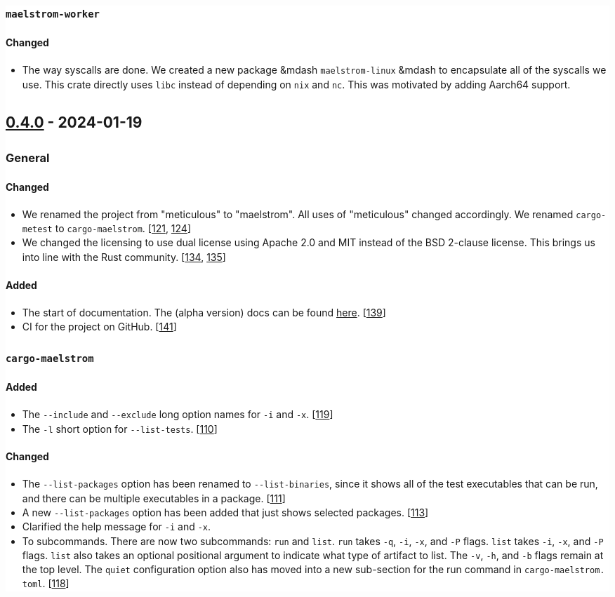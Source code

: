 ### `maelstrom-worker`

#### Changed

- The way syscalls are done. We created a new package &mdash `maelstrom-linux` &mdash to
  encapsulate all of the syscalls we use. This crate directly uses `libc`
  instead of depending on `nix` and `nc`. This was motivated by adding Aarch64
  support.

## [0.4.0] - 2024-01-19

### General

#### Changed

- We renamed the project from "meticulous" to "maelstrom". All uses of
  "meticulous" changed accordingly. We renamed `cargo-metest` to
  `cargo-maelstrom`.
  \[[121](https://github.com/maelstrom-software/maelstrom/issues/121),
  [124](https://github.com/maelstrom-software/maelstrom/issues/124)\]
- We changed the licensing to use dual license using Apache 2.0 and MIT instead
  of the BSD 2-clause license. This brings us into line with the Rust community.
  \[[134](https://github.com/maelstrom-software/maelstrom/issues/134),
  [135](https://github.com/maelstrom-software/maelstrom/issues/135)\]

#### Added
- The start of documentation. The (alpha version) docs can be found
  [here](https://https://maelstrom-software.github.io/maelstrom/).
  \[[139](https://github.com/maelstrom-software/maelstrom/issues/139)\]
- CI for the project on GitHub.
  \[[141](https://github.com/maelstrom-software/maelstrom/issues/141)\]

### `cargo-maelstrom`

#### Added
- The `--include` and `--exclude` long option names for `-i` and `-x`.
  \[[119](https://github.com/maelstrom-software/maelstrom/issues/119)\]
- The `-l` short option for `--list-tests`.
  \[[110](https://github.com/maelstrom-software/maelstrom/issues/110)\]

#### Changed

- The `--list-packages` option has been renamed to `--list-binaries`, since it
  shows all of the test executables that can be run, and there can be multiple
  executables in a package.
  \[[111](https://github.com/maelstrom-software/maelstrom/issues/111)\]
- A new `--list-packages` option has been added that just shows selected
  packages.
  \[[113](https://github.com/maelstrom-software/maelstrom/issues/113)\]
- Clarified the help message for `-i` and `-x`.
- To subcommands. There are now two subcommands: `run` and `list`. `run`
  takes `-q`, `-i`, `-x`, and `-P` flags. `list` takes `-i`, `-x`, and `-P`
  flags. `list` also takes an optional positional argument to indicate what
  type of artifact to list. The `-v`, `-h`, and `-b` flags remain at the top
  level. The `quiet` configuration option also has moved into a new sub-section
  for the run command in `cargo-maelstrom.toml`.
  \[[118](https://github.com/maelstrom-software/maelstrom/issues/118)\]


[0.13.0]: https://github.com/maelstrom-software/maelstrom/compare/v0.12.0...v0.13.0
[0.12.0]: https://github.com/maelstrom-software/maelstrom/compare/v0.11.0...v0.12.0
[0.11.0]: https://github.com/maelstrom-software/maelstrom/compare/v0.10.0...v0.11.0
[0.10.0]: https://github.com/maelstrom-software/maelstrom/compare/v0.9.0...v0.10.0
[0.9.0]: https://github.com/maelstrom-software/maelstrom/compare/v0.8.0...v0.9.0
[0.8.0]: https://github.com/maelstrom-software/maelstrom/compare/v0.7.0...v0.8.0
[0.7.0]: https://github.com/maelstrom-software/maelstrom/compare/v0.6.0...v0.7.0
[0.6.0]: https://github.com/maelstrom-software/maelstrom/compare/v0.5.0...v0.6.0
[0.5.0]: https://github.com/maelstrom-software/maelstrom/compare/v0.4.0...v0.5.0
[0.4.0]: https://github.com/maelstrom-software/maelstrom/compare/v0.3.0...v0.4.0
[0.3.0]: https://github.com/maelstrom-software/maelstrom/compare/v0.2.0...v0.3.0
[0.2.0]: https://github.com/maelstrom-software/maelstrom/compare/v0.1.0...v0.2.0
[0.1.0]: https://github.com/maelstrom-software/maelstrom/releases/tag/v0.1.0